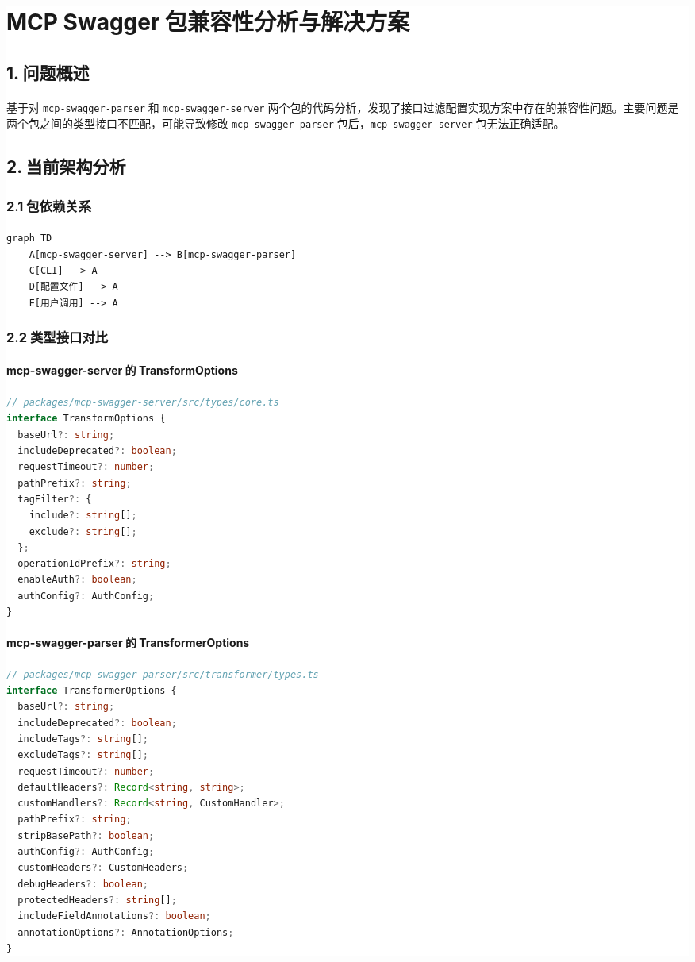 # MCP Swagger 包兼容性分析与解决方案

## 1. 问题概述

基于对 `mcp-swagger-parser` 和 `mcp-swagger-server` 两个包的代码分析，发现了接口过滤配置实现方案中存在的兼容性问题。主要问题是两个包之间的类型接口不匹配，可能导致修改 `mcp-swagger-parser` 包后，`mcp-swagger-server` 包无法正确适配。

## 2. 当前架构分析

### 2.1 包依赖关系
```mermaid
graph TD
    A[mcp-swagger-server] --> B[mcp-swagger-parser]
    C[CLI] --> A
    D[配置文件] --> A
    E[用户调用] --> A
```

### 2.2 类型接口对比

#### mcp-swagger-server 的 TransformOptions
```typescript
// packages/mcp-swagger-server/src/types/core.ts
interface TransformOptions {
  baseUrl?: string;
  includeDeprecated?: boolean;
  requestTimeout?: number;
  pathPrefix?: string;
  tagFilter?: {
    include?: string[];
    exclude?: string[];
  };
  operationIdPrefix?: string;
  enableAuth?: boolean;
  authConfig?: AuthConfig;
}
```

#### mcp-swagger-parser 的 TransformerOptions
```typescript
// packages/mcp-swagger-parser/src/transformer/types.ts
interface TransformerOptions {
  baseUrl?: string;
  includeDeprecated?: boolean;
  includeTags?: string[];
  excludeTags?: string[];
  requestTimeout?: number;
  defaultHeaders?: Record<string, string>;
  customHandlers?: Record<string, CustomHandler>;
  pathPrefix?: string;
  stripBasePath?: boolean;
  authConfig?: AuthConfig;
  customHeaders?: CustomHeaders;
  debugHeaders?: boolean;
  protectedHeaders?: string[];
  includeFieldAnnotations?: boolean;
  annotationOptions?: AnnotationOptions;
}
```
